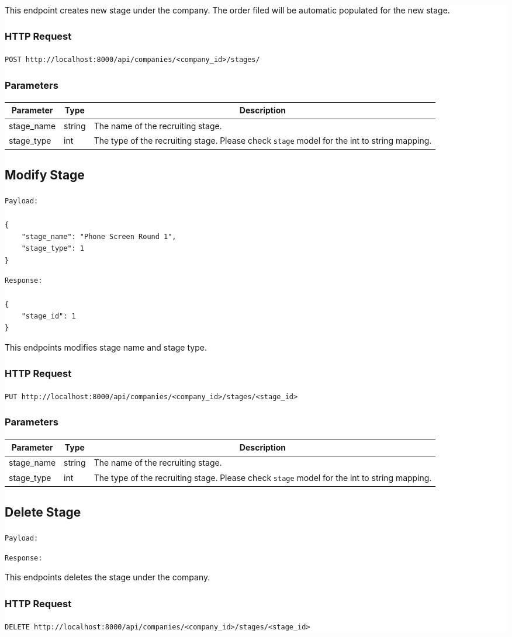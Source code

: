 This endpoint creates new stage under the company. The order filed will be automatic populated for the new stage.

### HTTP Request

`POST http://localhost:8000/api/companies/<company_id>/stages/`

### Parameters

Parameter  | Type   | Description
---------- | ------ | -------------------------------------------------------------------------------------------
stage_name | string | The name of the recruiting stage.
stage_type | int    | The type of the recruiting stage. Please check `stage` model for the int to string mapping.

## Modify Stage

```json--payload
Payload:

{
    "stage_name": "Phone Screen Round 1",
    "stage_type": 1
}
```

```json--response
Response:

{
    "stage_id": 1
}
```

This endpoints modifies stage name and stage type.

### HTTP Request

`PUT http://localhost:8000/api/companies/<company_id>/stages/<stage_id>`

### Parameters

Parameter  | Type   | Description
---------- | ------ | -------------------------------------------------------------------------------------------
stage_name | string | The name of the recruiting stage.
stage_type | int    | The type of the recruiting stage. Please check `stage` model for the int to string mapping.

## Delete Stage

```json--payload
Payload:
```

```json--response
Response:
```

This endpoints deletes the stage under the company.

### HTTP Request

`DELETE http://localhost:8000/api/companies/<company_id>/stages/<stage_id>`
